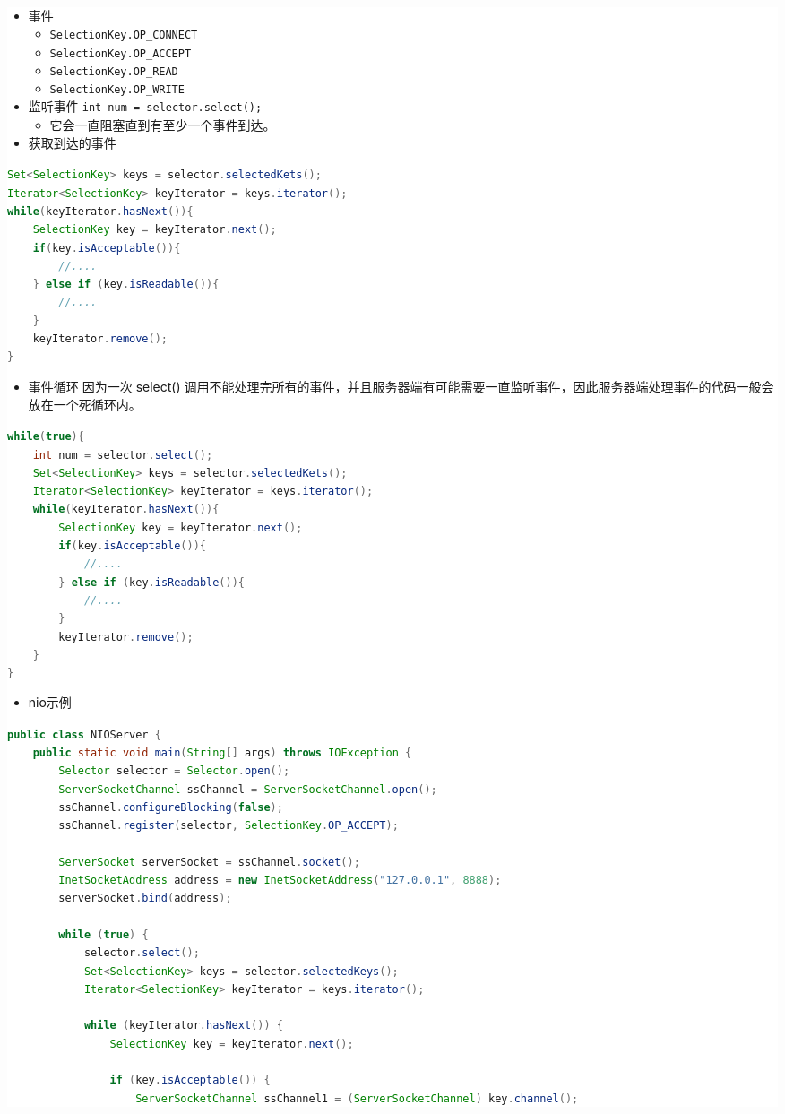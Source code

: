   ```
  ```
  - 事件
    - `SelectionKey.OP_CONNECT`
    - `SelectionKey.OP_ACCEPT`
    - `SelectionKey.OP_READ`
    - `SelectionKey.OP_WRITE`
- 监听事件
  `int num = selector.select();`
  - 它会一直阻塞直到有至少一个事件到达。
- 获取到达的事件
```java
Set<SelectionKey> keys = selector.selectedKets();
Iterator<SelectionKey> keyIterator = keys.iterator();
while(keyIterator.hasNext()){
    SelectionKey key = keyIterator.next();
    if(key.isAcceptable()){
        //....
    } else if (key.isReadable()){
        //....    
    }
    keyIterator.remove();
}
``` 
- 事件循环
  因为一次 select() 调用不能处理完所有的事件，并且服务器端有可能需要一直监听事件，因此服务器端处理事件的代码一般会放在一个死循环内。
```java
while(true){
    int num = selector.select();
    Set<SelectionKey> keys = selector.selectedKets();
    Iterator<SelectionKey> keyIterator = keys.iterator();
    while(keyIterator.hasNext()){
        SelectionKey key = keyIterator.next();
        if(key.isAcceptable()){
            //....
        } else if (key.isReadable()){
            //....    
        }
        keyIterator.remove();
    }    
}
```
- nio示例
```java
public class NIOServer {
    public static void main(String[] args) throws IOException {
        Selector selector = Selector.open();
        ServerSocketChannel ssChannel = ServerSocketChannel.open();
        ssChannel.configureBlocking(false);
        ssChannel.register(selector, SelectionKey.OP_ACCEPT);

        ServerSocket serverSocket = ssChannel.socket();
        InetSocketAddress address = new InetSocketAddress("127.0.0.1", 8888);
        serverSocket.bind(address);

        while (true) {
            selector.select();
            Set<SelectionKey> keys = selector.selectedKeys();
            Iterator<SelectionKey> keyIterator = keys.iterator();

            while (keyIterator.hasNext()) {
                SelectionKey key = keyIterator.next();

                if (key.isAcceptable()) {
                    ServerSocketChannel ssChannel1 = (ServerSocketChannel) key.channel();
```